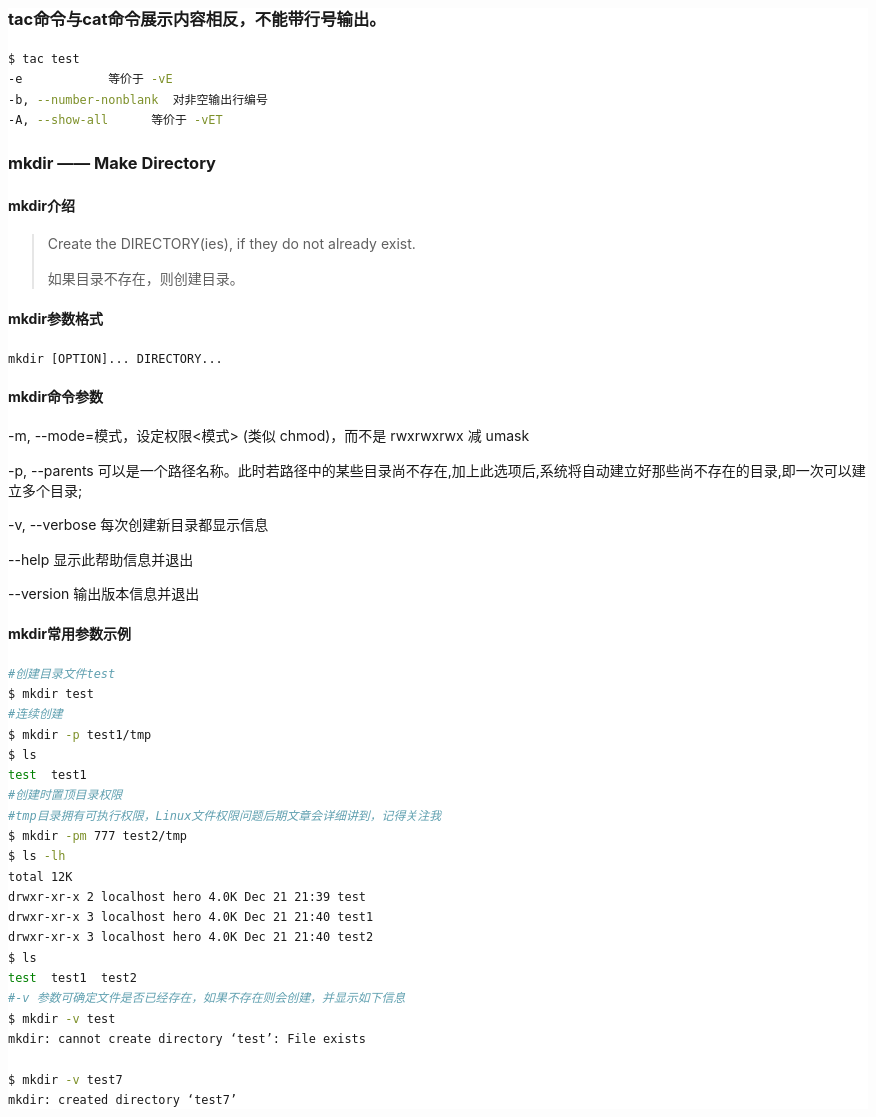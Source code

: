 ### tac命令与cat命令展示内容相反，不能带行号输出。

```bash
$ tac test
-e            等价于 -vE
-b, --number-nonblank  对非空输出行编号
-A, --show-all      等价于 -vET
```

### **mkdir —— Make Directory**

#### mkdir介绍

>Create the DIRECTORY(ies), if they do not already exist.
>
>如果目录不存在，则创建目录。

#### mkdir参数格式

 `mkdir [OPTION]... DIRECTORY...`

#### mkdir命令参数

 -m, --mode=模式，设定权限<模式> (类似 chmod)，而不是 rwxrwxrwx 减 umask

 -p, --parents 可以是一个路径名称。此时若路径中的某些目录尚不存在,加上此选项后,系统将自动建立好那些尚不存在的目录,即一次可以建立多个目录; 

 -v, --verbose 每次创建新目录都显示信息

   --help  显示此帮助信息并退出

   --version 输出版本信息并退出

#### mkdir常用参数示例

```bash
#创建目录文件test
$ mkdir test
#连续创建
$ mkdir -p test1/tmp
$ ls
test  test1
#创建时置顶目录权限
#tmp目录拥有可执行权限，Linux文件权限问题后期文章会详细讲到，记得关注我
$ mkdir -pm 777 test2/tmp
$ ls -lh
total 12K
drwxr-xr-x 2 localhost hero 4.0K Dec 21 21:39 test
drwxr-xr-x 3 localhost hero 4.0K Dec 21 21:40 test1
drwxr-xr-x 3 localhost hero 4.0K Dec 21 21:40 test2
$ ls
test  test1  test2
#-v 参数可确定文件是否已经存在，如果不存在则会创建，并显示如下信息
$ mkdir -v test
mkdir: cannot create directory ‘test’: File exists

$ mkdir -v test7
mkdir: created directory ‘test7’
```
